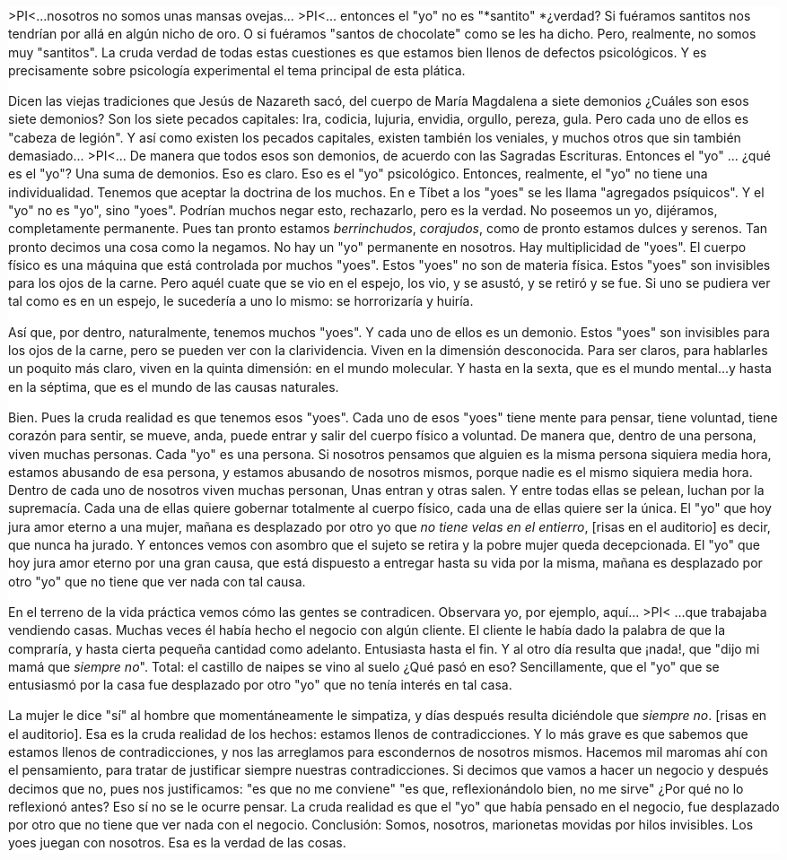 \>PI<...nosotros no somos unas mansas ovejas... \>PI<... entonces el "yo" no es "*santito" *¿verdad? Si fuéramos santitos nos tendrían por allá en algún nicho de oro. O si fuéramos "santos de chocolate" como se les ha dicho. Pero, realmente, no somos muy "santitos". La cruda verdad de todas estas cuestiones es que estamos bien llenos de defectos psicológicos. Y es precisamente sobre psicología experimental el tema principal de esta plática.

Dicen las viejas tradiciones que Jesús de Nazareth sacó, del cuerpo de María Magdalena a siete demonios ¿Cuáles son esos siete demonios? Son los siete pecados capitales: Ira, codicia, lujuria, envidia, orgullo, pereza, gula. Pero cada uno de ellos es "cabeza de legión". Y así como existen los pecados capitales, existen también los veniales, y muchos otros que sin también demasiado... \>PI<... De manera que todos esos son demonios, de acuerdo con las Sagradas Escrituras. Entonces el "yo" ... ¿qué es el "yo"? Una suma de demonios. Eso es claro. Eso es el "yo" psicológico. Entonces, realmente, el "yo" no tiene una individualidad. Tenemos que aceptar la doctrina de los muchos. En e Tíbet a los "yoes" se les llama "agregados psíquicos". Y el "yo" no es "yo", sino "yoes". Podrían muchos negar esto, rechazarlo, pero es la verdad. No poseemos un yo, dijéramos, completamente permanente. Pues tan pronto estamos *berrinchudos*, *corajudos*, como de pronto estamos dulces y serenos. Tan pronto decimos una cosa como la negamos. No hay un "yo" permanente en nosotros. Hay multiplicidad de "yoes". El cuerpo físico es una máquina que está controlada por muchos "yoes". Estos "yoes" no son de materia física. Estos "yoes" son invisibles para los ojos de la carne. Pero aquél cuate que se vio en el espejo, los vio, y se asustó, y se retiró y se fue. Si uno se pudiera ver tal como es en un espejo, le sucedería a uno lo mismo: se horrorizaría y huiría.

Así que, por dentro, naturalmente, tenemos muchos "yoes". Y cada uno de ellos es un demonio. Estos "yoes" son invisibles para los ojos de la carne, pero se pueden ver con la clarividencia. Viven en la dimensión desconocida. Para ser claros, para hablarles un poquito más claro, viven en la quinta dimensión: en el mundo molecular. Y hasta en la sexta, que es el mundo mental...y hasta en la séptima, que es el mundo de las causas naturales.

Bien. Pues la cruda realidad es que tenemos esos "yoes". Cada uno de esos "yoes" tiene mente para pensar, tiene voluntad, tiene corazón para sentir, se mueve, anda, puede entrar y salir del cuerpo físico a voluntad. De manera que, dentro de una persona, viven muchas personas. Cada "yo" es una persona. Si nosotros pensamos que alguien es la misma persona siquiera media hora, estamos abusando de esa persona, y estamos abusando de nosotros mismos, porque nadie es el mismo siquiera media hora. Dentro de cada uno de nosotros viven muchas personan, Unas entran y otras salen. Y entre todas ellas se pelean, luchan por la supremacía. Cada una de ellas quiere gobernar totalmente al cuerpo físico, cada una de ellas quiere ser la única. El "yo" que hoy jura amor eterno a una mujer, mañana es desplazado por otro yo que *no tiene velas en el entierro*, [risas en el auditorio] es decir, que nunca ha jurado. Y entonces vemos con asombro que el sujeto se retira y la pobre mujer queda decepcionada. El "yo" que hoy jura amor eterno por una gran causa, que está dispuesto a entregar hasta su vida por la misma, mañana es desplazado por otro "yo" que no tiene que ver nada con tal causa.

En el terreno de la vida práctica vemos cómo las gentes se contradicen. Observara yo, por ejemplo, aquí... \>PI< ...que trabajaba vendiendo casas. Muchas veces él había hecho el negocio con algún cliente. El cliente le había dado la palabra de que la compraría, y hasta cierta pequeña cantidad como adelanto. Entusiasta hasta el fin. Y al otro día resulta que ¡nada!, que "dijo mi mamá que *siempre no*". Total: el castillo de naipes se vino al suelo ¿Qué pasó en eso? Sencillamente, que el "yo" que se entusiasmó por la casa fue desplazado por otro "yo" que no tenía interés en tal casa.

La mujer le dice "sí" al hombre que momentáneamente le simpatiza, y días después resulta diciéndole que *siempre no*. [risas en el auditorio]. Esa es la cruda realidad de los hechos: estamos llenos de contradicciones. Y lo más grave es que sabemos que estamos llenos de contradicciones, y nos las arreglamos para escondernos de nosotros mismos. Hacemos mil maromas ahí con el pensamiento, para tratar de justificar siempre nuestras contradicciones. Si decimos que vamos a hacer un negocio y después decimos que no, pues nos justificamos: "es que no me conviene" "es que, reflexionándolo bien, no me sirve" ¿Por qué no lo reflexionó antes? Eso sí no se le ocurre pensar. La cruda realidad es que el "yo" que había pensado en el negocio, fue desplazado por otro que no tiene que ver nada con el negocio. Conclusión: Somos, nosotros, marionetas movidas por hilos invisibles. Los yoes juegan con nosotros. Esa es la verdad de las cosas.
